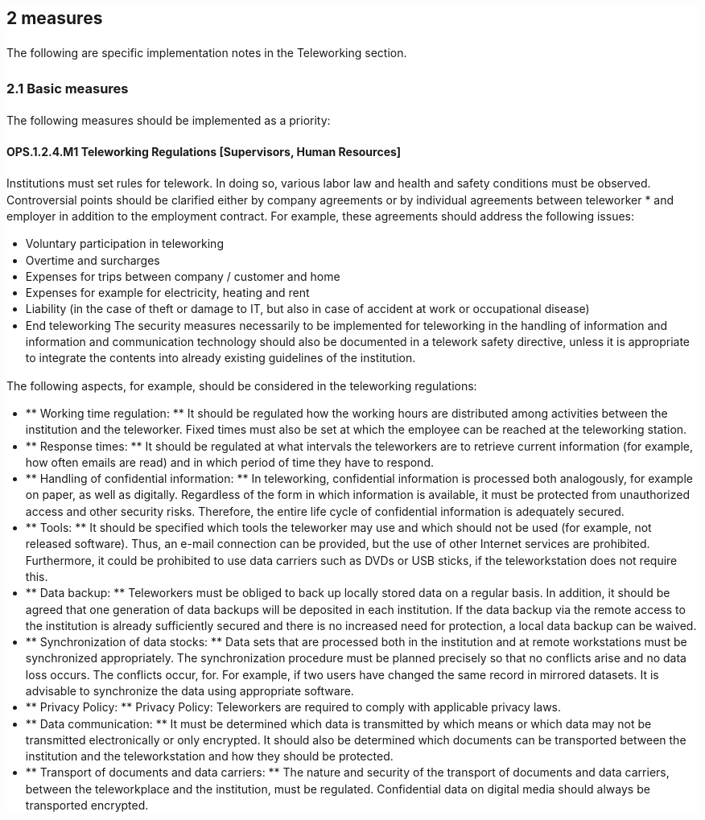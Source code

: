 2 measures
-----------

The following are specific implementation notes in the Teleworking section.

### 2.1 Basic measures

The following measures should be implemented as a priority:

#### OPS.1.2.4.M1 Teleworking Regulations [Supervisors, Human Resources]

Institutions must set rules for telework. In doing so, various labor law and health and safety conditions must be observed. Controversial points should be clarified either by company agreements or by individual agreements between teleworker * and employer in addition to the employment contract. For example, these agreements should address the following issues:

* Voluntary participation in teleworking
* Overtime and surcharges
* Expenses for trips between company / customer and home
* Expenses for example for electricity, heating and rent
* Liability (in the case of theft or damage to IT, but also in case of accident at work or occupational disease)
* End teleworking
The security measures necessarily to be implemented for teleworking in the handling of information and information and communication technology should also be documented in a telework safety directive, unless it is appropriate to integrate the contents into already existing guidelines of the institution.

The following aspects, for example, should be considered in the teleworking regulations:

* ** Working time regulation: ** It should be regulated how the working hours are distributed among activities between the institution and the teleworker. Fixed times must also be set at which the employee can be reached at the teleworking station.
* ** Response times: ** It should be regulated at what intervals the teleworkers are to retrieve current information (for example, how often emails are read) and in which period of time they have to respond.
* ** Handling of confidential information: ** In teleworking, confidential information is processed both analogously, for example on paper, as well as digitally. Regardless of the form in which information is available, it must be protected from unauthorized access and other security risks. Therefore, the entire life cycle of confidential information is adequately secured.
* ** Tools: ** It should be specified which tools the teleworker may use and which should not be used (for example, not released software). Thus, an e-mail connection can be provided, but the use of other Internet services are prohibited. Furthermore, it could be prohibited to use data carriers such as DVDs or USB sticks, if the teleworkstation does not require this.
* ** Data backup: ** Teleworkers must be obliged to back up locally stored data on a regular basis. In addition, it should be agreed that one generation of data backups will be deposited in each institution. If the data backup via the remote access to the institution is already sufficiently secured and there is no increased need for protection, a local data backup can be waived.
* ** Synchronization of data stocks: ** Data sets that are processed both in the institution and at remote workstations must be synchronized appropriately. The synchronization procedure must be planned precisely so that no conflicts arise and no data loss occurs. The conflicts occur, for. For example, if two users have changed the same record in mirrored datasets. It is advisable to synchronize the data using appropriate software.
* ** Privacy Policy: ** Privacy Policy: Teleworkers are required to comply with applicable privacy laws.
* ** Data communication: ** It must be determined which data is transmitted by which means or which data may not be transmitted electronically or only encrypted. It should also be determined which documents can be transported between the institution and the teleworkstation and how they should be protected.
* ** Transport of documents and data carriers: ** The nature and security of the transport of documents and data carriers, between the teleworkplace and the institution, must be regulated. Confidential data on digital media should always be transported encrypted.